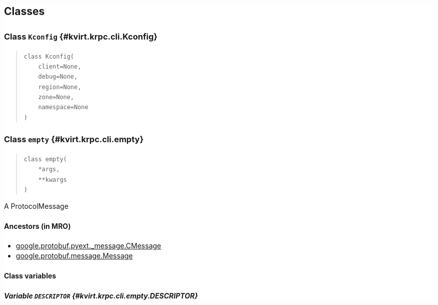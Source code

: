 

    
## Classes


    
### Class `Kconfig` {#kvirt.krpc.cli.Kconfig}




>     class Kconfig(
>         client=None,
>         debug=None,
>         region=None,
>         zone=None,
>         namespace=None
>     )










    
### Class `empty` {#kvirt.krpc.cli.empty}




>     class empty(
>         *args,
>         **kwargs
>     )


A ProtocolMessage


    
#### Ancestors (in MRO)

* [google.protobuf.pyext._message.CMessage](#google.protobuf.pyext._message.CMessage)
* [google.protobuf.message.Message](#google.protobuf.message.Message)



    
#### Class variables


    
##### Variable `DESCRIPTOR` {#kvirt.krpc.cli.empty.DESCRIPTOR}









